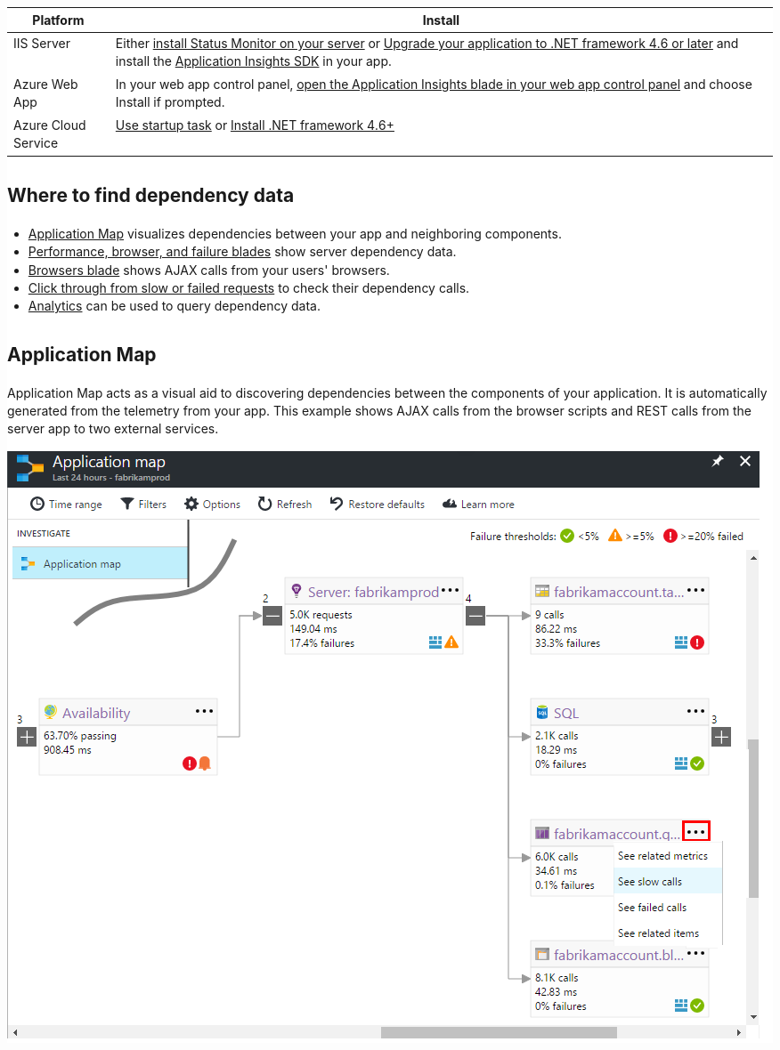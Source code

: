 | Platform | Install |
| --- | --- |
| IIS Server |Either [install Status Monitor on your server](../../azure-monitor/app/monitor-performance-live-website-now.md) or [Upgrade your application to .NET framework 4.6 or later](https://go.microsoft.com/fwlink/?LinkId=528259) and install the [Application Insights SDK](asp-net.md)  in your app. |
| Azure Web App |In your web app control panel, [open the Application Insights blade in your web app control panel](../../azure-monitor/app/azure-web-apps.md) and choose Install if prompted. |
| Azure Cloud Service |[Use startup task](../../azure-monitor/app/cloudservices.md) or [Install .NET framework 4.6+](../../cloud-services/cloud-services-dotnet-install-dotnet.md) |

## Where to find dependency data
* [Application Map](#application-map) visualizes dependencies between your app and neighboring components.
* [Performance, browser, and failure blades](#performance-and-blades) show server dependency data.
* [Browsers blade](#ajax-calls) shows AJAX calls from your users' browsers.
* [Click through from slow or failed requests](#diagnose-slow-requests) to check their dependency calls.
* [Analytics](#analytics) can be used to query dependency data.

## Application Map
Application Map acts as a visual aid to discovering dependencies between the components of your application. It is automatically generated from the telemetry from your app. This example shows AJAX calls from the browser scripts and REST calls from the server app to two external services.

![Application Map](./media/asp-net-dependencies/08.png)

